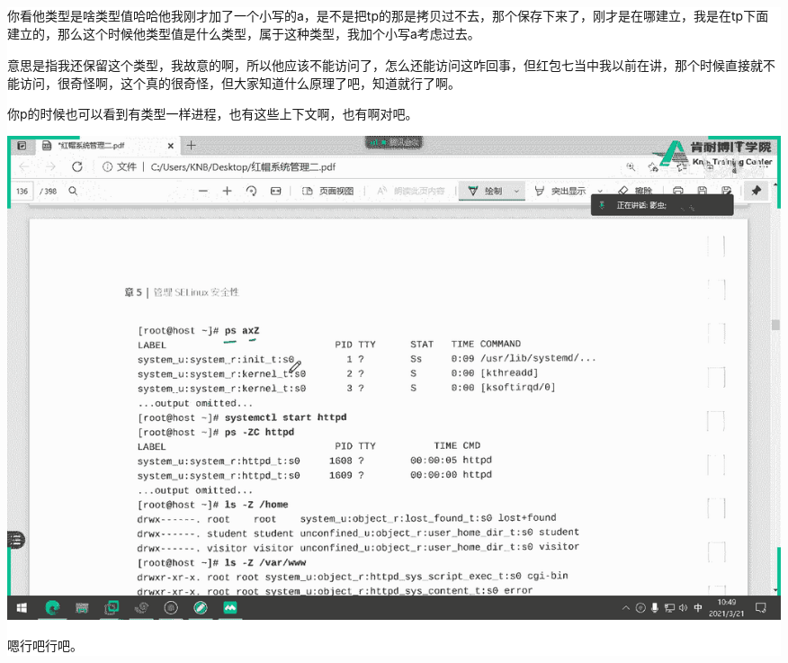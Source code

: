 你看他类型是啥类型值哈哈他我刚才加了一个小写的a，是不是把tp的那是拷贝过不去，那个保存下来了，刚才是在哪建立，我是在tp下面建立的，那么这个时候他类型值是什么类型，属于这种类型，我加个小写a考虑过去。

意思是指我还保留这个类型，我故意的啊，所以他应该不能访问了，怎么还能访问这咋回事，但红包七当中我以前在讲，那个时候直接就不能访问，很奇怪啊，这个真的很奇怪，但大家知道什么原理了吧，知道就行了啊。

你p的时候也可以看到有类型一样进程，也有这些上下文啊，也有啊对吧。

![](img/02cfdf75f8678a9d3483722b555c9a8c_54.png)

嗯行吧行吧。
